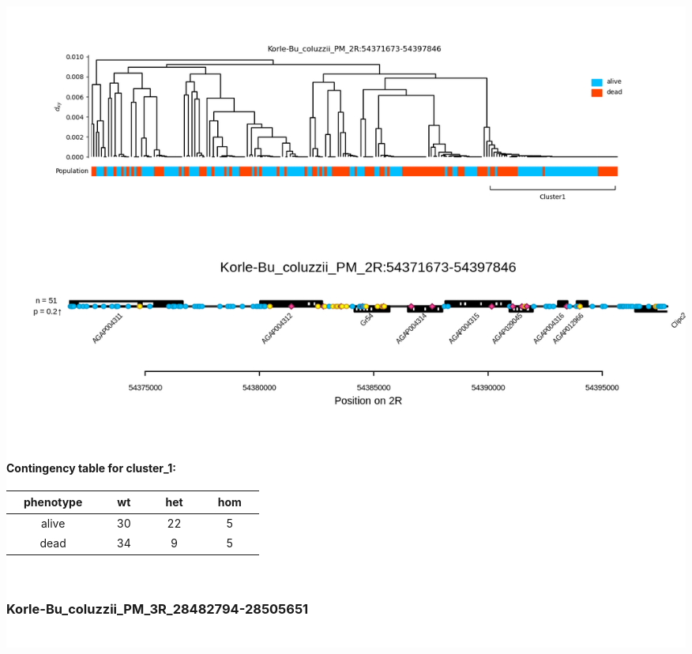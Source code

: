 &nbsp;

![Korle-Bu_coluzzii_PM_2R:54371673-54397846_dendrogram](../../haplotypes/Korle-Bu_coluzzii_PM_2R%3A54371673-54397846_dendrogram.png)

&nbsp;

![Korle-Bu_coluzzii_PM_2R:54371673-54397846_haplotypes](../../haplotypes/Korle-Bu_coluzzii_PM_2R%3A54371673-54397846.png)

&nbsp;

#### Contingency table for cluster_1:

| &nbsp;&nbsp;&nbsp;  phenotype  &nbsp;&nbsp;&nbsp; |  &nbsp;&nbsp;&nbsp;  wt  &nbsp;&nbsp;&nbsp;  |  &nbsp;&nbsp;&nbsp;  het  &nbsp;&nbsp;&nbsp;  |  &nbsp;&nbsp;&nbsp;  hom  &nbsp;&nbsp;&nbsp;  |
| :---:     | :---: | :---: | :---: |
|  alive    | 30 | 22 | 5 |
|  dead     | 34 | 9 | 5 |


&nbsp;

### Korle-Bu_coluzzii_PM_3R_28482794-28505651

&nbsp;
